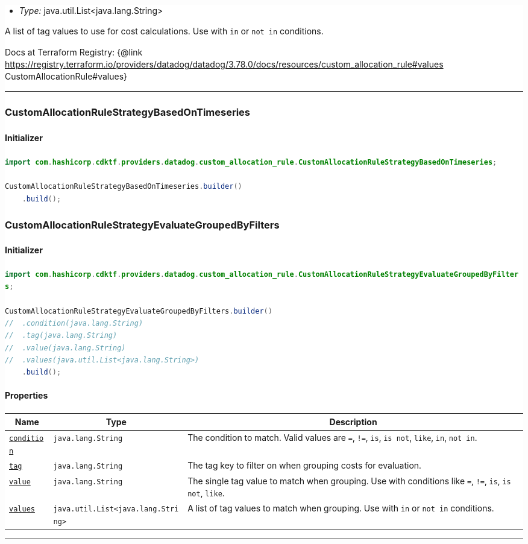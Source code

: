 - *Type:* java.util.List<java.lang.String>

A list of tag values to use for cost calculations. Use with `in` or `not in` conditions.

Docs at Terraform Registry: {@link https://registry.terraform.io/providers/datadog/datadog/3.78.0/docs/resources/custom_allocation_rule#values CustomAllocationRule#values}

---

### CustomAllocationRuleStrategyBasedOnTimeseries <a name="CustomAllocationRuleStrategyBasedOnTimeseries" id="@cdktf/provider-datadog.customAllocationRule.CustomAllocationRuleStrategyBasedOnTimeseries"></a>

#### Initializer <a name="Initializer" id="@cdktf/provider-datadog.customAllocationRule.CustomAllocationRuleStrategyBasedOnTimeseries.Initializer"></a>

```java
import com.hashicorp.cdktf.providers.datadog.custom_allocation_rule.CustomAllocationRuleStrategyBasedOnTimeseries;

CustomAllocationRuleStrategyBasedOnTimeseries.builder()
    .build();
```


### CustomAllocationRuleStrategyEvaluateGroupedByFilters <a name="CustomAllocationRuleStrategyEvaluateGroupedByFilters" id="@cdktf/provider-datadog.customAllocationRule.CustomAllocationRuleStrategyEvaluateGroupedByFilters"></a>

#### Initializer <a name="Initializer" id="@cdktf/provider-datadog.customAllocationRule.CustomAllocationRuleStrategyEvaluateGroupedByFilters.Initializer"></a>

```java
import com.hashicorp.cdktf.providers.datadog.custom_allocation_rule.CustomAllocationRuleStrategyEvaluateGroupedByFilters;

CustomAllocationRuleStrategyEvaluateGroupedByFilters.builder()
//  .condition(java.lang.String)
//  .tag(java.lang.String)
//  .value(java.lang.String)
//  .values(java.util.List<java.lang.String>)
    .build();
```

#### Properties <a name="Properties" id="Properties"></a>

| **Name** | **Type** | **Description** |
| --- | --- | --- |
| <code><a href="#@cdktf/provider-datadog.customAllocationRule.CustomAllocationRuleStrategyEvaluateGroupedByFilters.property.condition">condition</a></code> | <code>java.lang.String</code> | The condition to match. Valid values are `=`, `!=`, `is`, `is not`, `like`, `in`, `not in`. |
| <code><a href="#@cdktf/provider-datadog.customAllocationRule.CustomAllocationRuleStrategyEvaluateGroupedByFilters.property.tag">tag</a></code> | <code>java.lang.String</code> | The tag key to filter on when grouping costs for evaluation. |
| <code><a href="#@cdktf/provider-datadog.customAllocationRule.CustomAllocationRuleStrategyEvaluateGroupedByFilters.property.value">value</a></code> | <code>java.lang.String</code> | The single tag value to match when grouping. Use with conditions like `=`, `!=`, `is`, `is not`, `like`. |
| <code><a href="#@cdktf/provider-datadog.customAllocationRule.CustomAllocationRuleStrategyEvaluateGroupedByFilters.property.values">values</a></code> | <code>java.util.List<java.lang.String></code> | A list of tag values to match when grouping. Use with `in` or `not in` conditions. |

---
